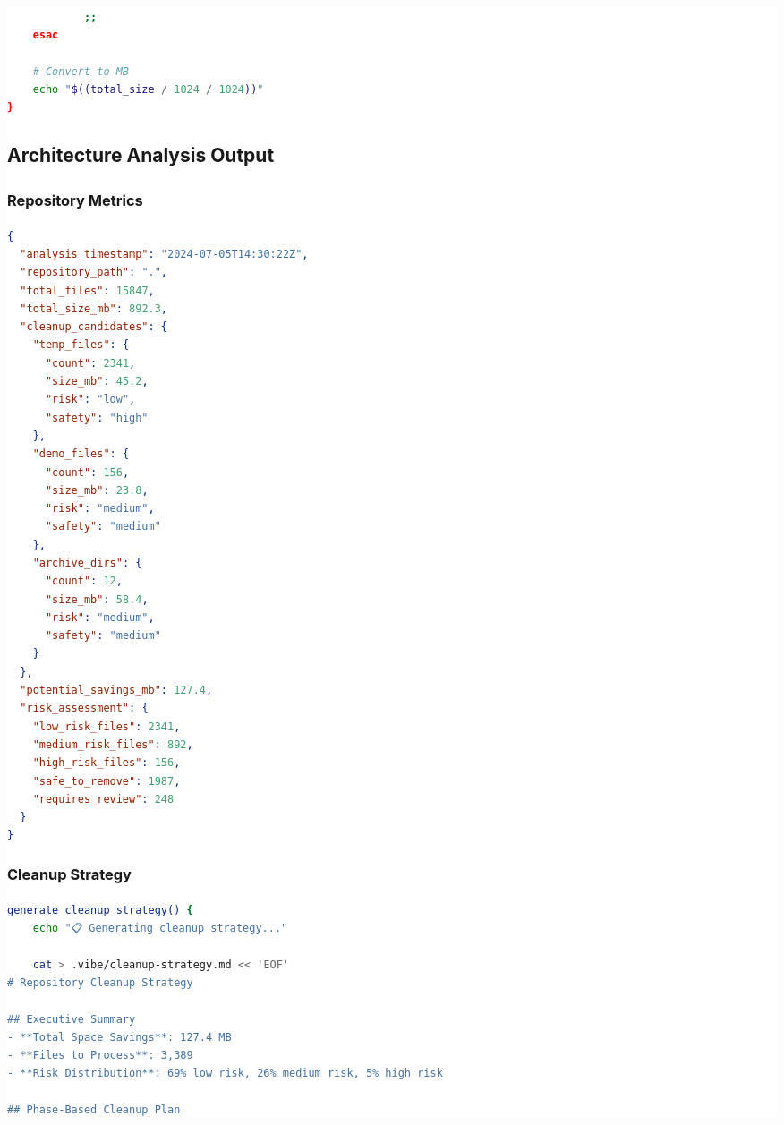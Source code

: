 ```bash
            ;;
    esac
    
    # Convert to MB
    echo "$((total_size / 1024 / 1024))"
}
```

## Architecture Analysis Output

### Repository Metrics
```json
{
  "analysis_timestamp": "2024-07-05T14:30:22Z",
  "repository_path": ".",
  "total_files": 15847,
  "total_size_mb": 892.3,
  "cleanup_candidates": {
    "temp_files": {
      "count": 2341,
      "size_mb": 45.2,
      "risk": "low",
      "safety": "high"
    },
    "demo_files": {
      "count": 156,
      "size_mb": 23.8,
      "risk": "medium",
      "safety": "medium"
    },
    "archive_dirs": {
      "count": 12,
      "size_mb": 58.4,
      "risk": "medium",
      "safety": "medium"
    }
  },
  "potential_savings_mb": 127.4,
  "risk_assessment": {
    "low_risk_files": 2341,
    "medium_risk_files": 892,
    "high_risk_files": 156,
    "safe_to_remove": 1987,
    "requires_review": 248
  }
}
```

### Cleanup Strategy
```bash
generate_cleanup_strategy() {
    echo "📋 Generating cleanup strategy..."
    
    cat > .vibe/cleanup-strategy.md << 'EOF'
# Repository Cleanup Strategy

## Executive Summary
- **Total Space Savings**: 127.4 MB
- **Files to Process**: 3,389
- **Risk Distribution**: 69% low risk, 26% medium risk, 5% high risk

## Phase-Based Cleanup Plan
```